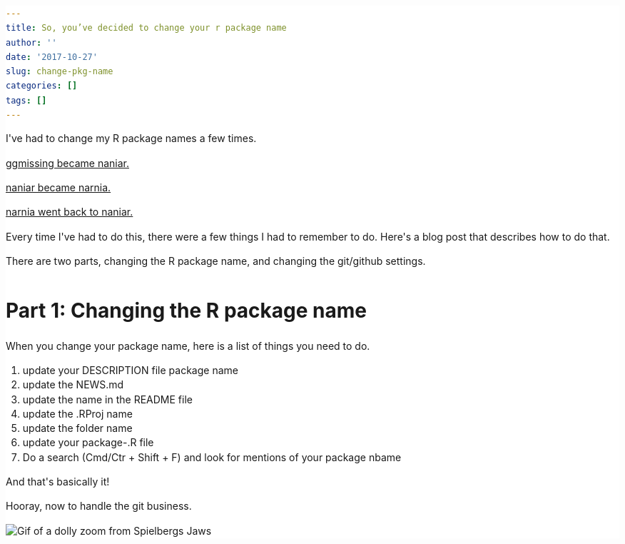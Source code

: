 ```yaml
---
title: So, you’ve decided to change your r package name
author: ''
date: '2017-10-27'
slug: change-pkg-name
categories: []
tags: []
---
```


I've had to change my R package names a few times. 


[ggmissing became naniar.](https://github.com/njtierney/naniar/commit/6607a02415053be2386822b5d1f3b8ac0c897106)



[naniar became narnia.](https://github.com/njtierney/naniar/commit/154256718dcae9e5f661597a1b0f90167028c378)



[narnia went back to naniar.](https://github.com/njtierney/naniar/commit/c8040a9cb9ea9527b7258cd8ce8f6f0d92800660)



Every time I've had to do this, there were a few things I had to remember to do. Here's a blog post that describes how to do that.



There are two parts, changing the R package name, and changing the git/github settings.

# Part 1: Changing the R package name

When you change your package name, here is a list of things you need to do.

1. update your DESCRIPTION file package name
2. update the NEWS.md
3. update the name in the README file
4. update the .RProj name
5. update the folder name
6. update your package-<packagename>.R file
7. Do a search (Cmd/Ctr + Shift + F) and look for mentions of your package nbame

And that's basically it!



Hooray, now to handle the git business.


<p>
<div style="height: auto">
<img src="https://njtierney.updog.co/gifs/njt-gif-jaws-dolly-zoom.gif" alt="Gif of a dolly zoom from Spielbergs Jaws" style="width: 100%;max-height: 100%" />
</div>
</p>
